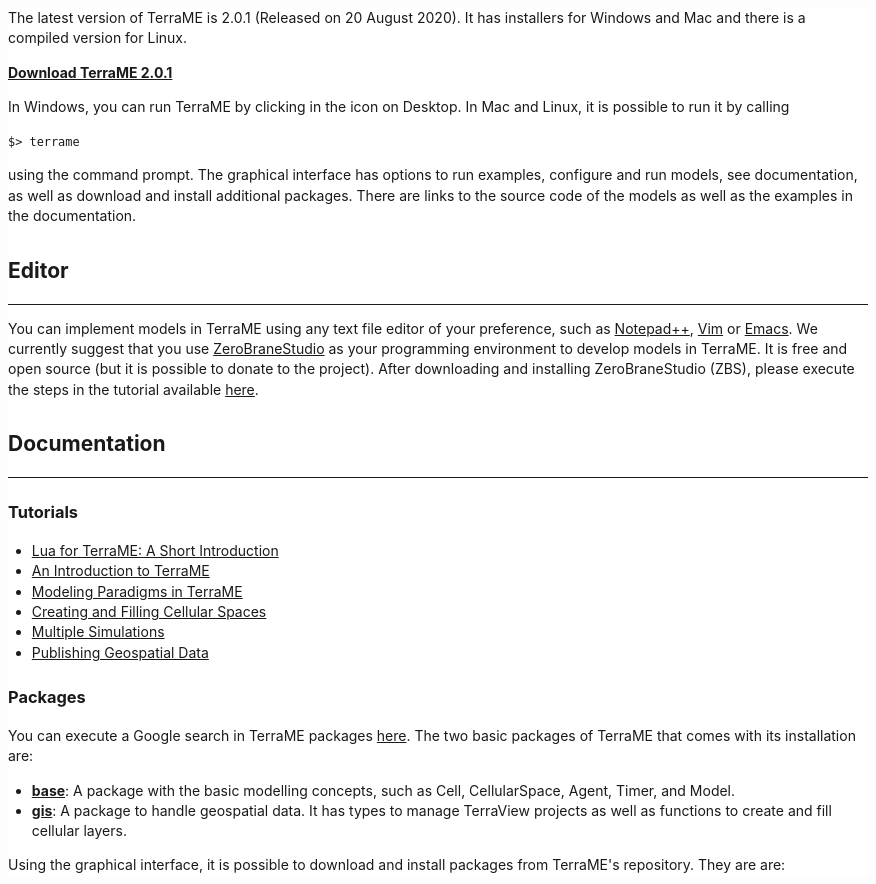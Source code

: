 The latest version of TerraME is 2.0.1 (Released on 20 August 2020). It has installers for Windows and Mac and there is a compiled version for Linux.

[**Download TerraME 2.0.1**](https://github.com/TerraME/terrame/releases)

In Windows, you can run TerraME by clicking in the icon on Desktop. In Mac and Linux, it is possible to run it by calling

```{.bash}
$> terrame
```

using the command prompt. The graphical interface has options to run examples, configure and run models, see documentation, as well as download and install additional packages. There are links to the source code of the models as well as the examples in the documentation.

## Editor

---

You can implement models in TerraME using any text file editor of your preference, such as [Notepad++](http://notepad-plus-plus.org/), [Vim](http://www.vim.org/) or [Emacs](http://www.gnu.org/software/emacs/). We currently suggest that you use [ZeroBraneStudio](http://studio.zerobrane.com/) as your programming environment to develop models in TerraME. It is free and open source (but it is possible to donate to the project). After downloading and installing ZeroBraneStudio (ZBS), please execute the steps in the tutorial available [here](https://github.com/TerraME/terrame/wiki/ZB).


## Documentation
---

### Tutorials

- [Lua for TerraME: A Short Introduction](http://www.terrame.org/lib/exe/fetch.php?media=docs:luaforterrame-ashortintroduction2.pdf)
- [An Introduction to TerraME](https://github.com/TerraME/terrame/wiki/Introduction)
- [Modeling Paradigms in TerraME](https://github.com/TerraME/terrame/wiki/Paradigms)
- [Creating and Filling Cellular Spaces](https://github.com/TerraME/terrame/wiki/Fill)
- [Multiple Simulations](https://github.com/TerraME/terrame/wiki/Calibration)
- [Publishing Geospatial Data](https://github.com/TerraME/terrame/wiki/Publish)


### Packages

You can execute a Google search in TerraME packages [here](https://cse.google.com/cse/publicurl?cx=011124210546699273653:pomdzxscb3o). The two basic packages of TerraME that comes with its installation are:

- [**base**](./base/index.md): A package with the basic modelling concepts, such as Cell, CellularSpace, Agent, Timer, and Model.
- [**gis**](http://www.terrame.org/packages/doc/gis/doc/index.html): A package to handle geospatial data. It has types to manage TerraView projects as well as functions to create and fill cellular layers.

Using the graphical interface, it is possible to download and install packages from TerraME's repository. They are are:
